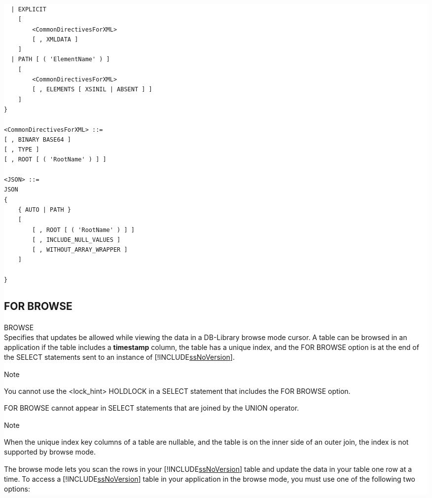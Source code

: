 ```  
  | EXPLICIT   
    [   
        <CommonDirectivesForXML>   
        [ , XMLDATA ]   
    ]  
  | PATH [ ( 'ElementName' ) ]   
    [  
        <CommonDirectivesForXML>   
        [ , ELEMENTS [ XSINIL | ABSENT ] ]  
    ]  
}   
  
<CommonDirectivesForXML> ::=   
[ , BINARY BASE64 ]  
[ , TYPE ]  
[ , ROOT [ ( 'RootName' ) ] ]  
  
<JSON> ::=  
JSON   
{   
    { AUTO | PATH }   
    [   
        [ , ROOT [ ( 'RootName' ) ] ]  
        [ , INCLUDE_NULL_VALUES ]  
        [ , WITHOUT_ARRAY_WRAPPER ]  
    ]  
  
}  
```  
  
## FOR BROWSE  
 BROWSE  
 Specifies that updates be allowed while viewing the data in a DB-Library browse mode cursor. A table can be browsed in an application if the table includes a **timestamp** column, the table has a unique index, and the FOR BROWSE option is at the end of the SELECT statements sent to an instance of [!INCLUDE[ssNoVersion](../../includes/ssnoversion-md.md)].  
  
> [!NOTE]  
>  You cannot use the \<lock_hint> HOLDLOCK in a SELECT statement that includes the FOR BROWSE option.
  
 FOR BROWSE cannot appear in SELECT statements that are joined by the UNION operator.  
  
> [!NOTE]  
>  When the unique index key columns of a table are nullable, and the table is on the inner side of an outer join, the index is not supported by browse mode.  
  
 The browse mode lets you scan the rows in your [!INCLUDE[ssNoVersion](../../includes/ssnoversion-md.md)] table and update the data in your table one row at a time. To access a [!INCLUDE[ssNoVersion](../../includes/ssnoversion-md.md)] table in your application in the browse mode, you must use one of the following two options:  
  